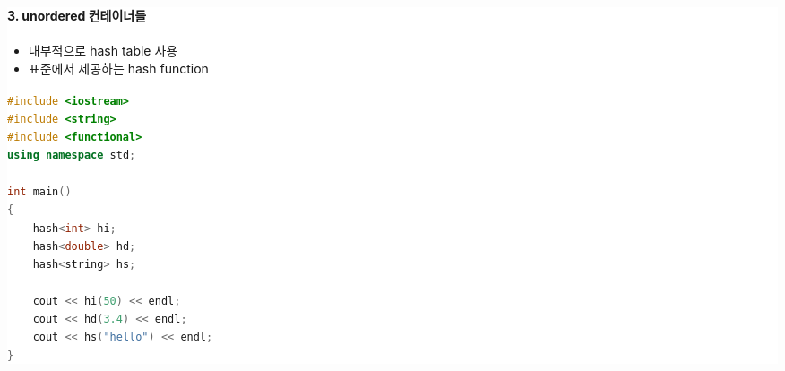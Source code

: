 

#### 3. unordered 컨테이너들

- 내부적으로 hash table 사용
- 표준에서 제공하는 hash function

```cpp
#include <iostream>
#include <string>
#include <functional>
using namespace std;

int main()
{
    hash<int> hi;
    hash<double> hd;
    hash<string> hs;

    cout << hi(50) << endl;
    cout << hd(3.4) << endl;
    cout << hs("hello") << endl;
}
```